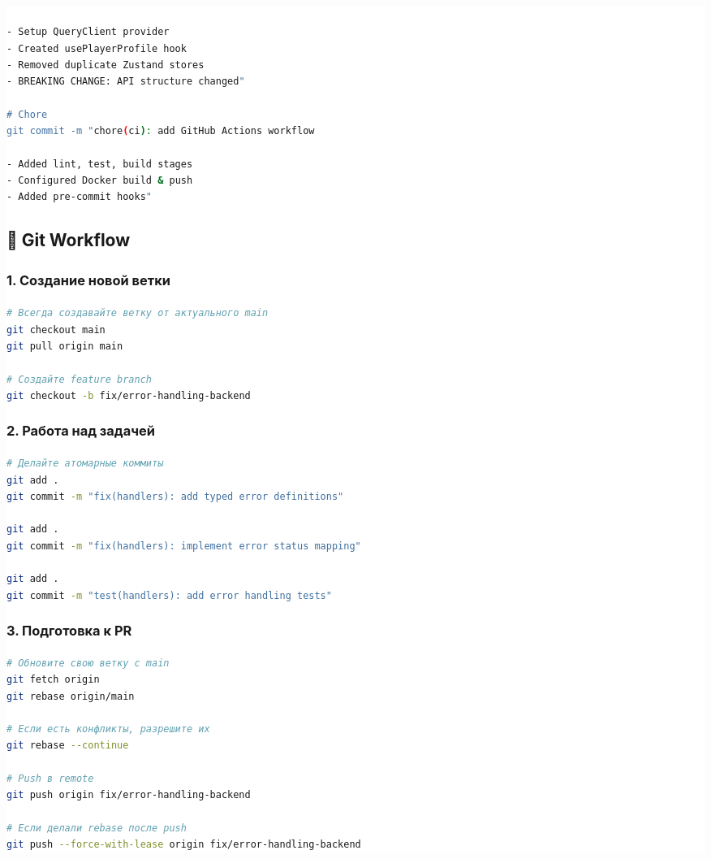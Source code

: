 ```bash

- Setup QueryClient provider
- Created usePlayerProfile hook
- Removed duplicate Zustand stores
- BREAKING CHANGE: API structure changed"

# Chore
git commit -m "chore(ci): add GitHub Actions workflow

- Added lint, test, build stages
- Configured Docker build & push
- Added pre-commit hooks"
```

## 🔄 Git Workflow

### 1. Создание новой ветки

```bash
# Всегда создавайте ветку от актуального main
git checkout main
git pull origin main

# Создайте feature branch
git checkout -b fix/error-handling-backend
```

### 2. Работа над задачей

```bash
# Делайте атомарные коммиты
git add .
git commit -m "fix(handlers): add typed error definitions"

git add .
git commit -m "fix(handlers): implement error status mapping"

git add .
git commit -m "test(handlers): add error handling tests"
```

### 3. Подготовка к PR

```bash
# Обновите свою ветку с main
git fetch origin
git rebase origin/main

# Если есть конфликты, разрешите их
git rebase --continue

# Push в remote
git push origin fix/error-handling-backend

# Если делали rebase после push
git push --force-with-lease origin fix/error-handling-backend
```
